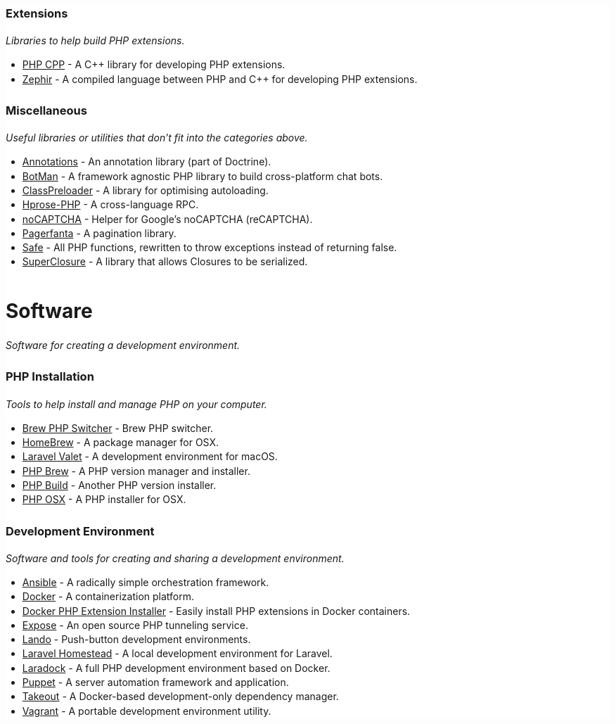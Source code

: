 ### Extensions

_Libraries to help build PHP extensions._

- [PHP CPP](https://www.php-cpp.com/) - A C++ library for developing PHP extensions.
- [Zephir](https://github.com/phalcon/zephir) - A compiled language between PHP and C++ for developing PHP extensions.

### Miscellaneous

_Useful libraries or utilities that don’t fit into the categories above._

- [Annotations](https://github.com/doctrine/annotations) - An annotation library (part of Doctrine).
- [BotMan](https://github.com/botman/botman) - A framework agnostic PHP library to build cross-platform chat bots.
- [ClassPreloader](https://github.com/ClassPreloader/ClassPreloader) - A library for optimising autoloading.
- [Hprose-PHP](https://github.com/hprose/hprose-php) - A cross-language RPC.
- [noCAPTCHA](https://github.com/ARCANEDEV/noCAPTCHA) - Helper for Google’s noCAPTCHA (reCAPTCHA).
- [Pagerfanta](https://github.com/whiteoctober/Pagerfanta) - A pagination library.
- [Safe](https://github.com/thecodingmachine/safe) - All PHP functions, rewritten to throw exceptions instead of returning false.
- [SuperClosure](https://github.com/jeremeamia/super_closure) - A library that allows Closures to be serialized.

# Software

_Software for creating a development environment._

### PHP Installation

_Tools to help install and manage PHP on your computer._

- [Brew PHP Switcher](https://github.com/philcook/brew-php-switcher) - Brew PHP switcher.
- [HomeBrew](https://brew.sh/) - A package manager for OSX.
- [Laravel Valet](https://laravel.com/docs/master/valet) - A development environment for macOS.
- [PHP Brew](https://github.com/phpbrew/phpbrew) - A PHP version manager and installer.
- [PHP Build](https://github.com/php-build/php-build) - Another PHP version installer.
- [PHP OSX](https://php-osx.liip.ch/) - A PHP installer for OSX.

### Development Environment

_Software and tools for creating and sharing a development environment._

- [Ansible](https://www.ansible.com/) - A radically simple orchestration framework.
- [Docker](https://www.docker.com/) - A containerization platform.
- [Docker PHP Extension Installer](https://github.com/mlocati/docker-php-extension-installer) - Easily install PHP extensions in Docker containers.
- [Expose](https://github.com/beyondcode/expose) - An open source PHP tunneling service.
- [Lando](https://lando.dev/) - Push-button development environments.
- [Laravel Homestead](https://laravel.com/docs/master/homestead) - A local development environment for Laravel.
- [Laradock](http://laradock.io/) - A full PHP development environment based on Docker.
- [Puppet](https://puppet.com/) - A server automation framework and application.
- [Takeout](https://github.com/tighten/takeout) - A Docker-based development-only dependency manager.
- [Vagrant](https://www.vagrantup.com/) - A portable development environment utility.
